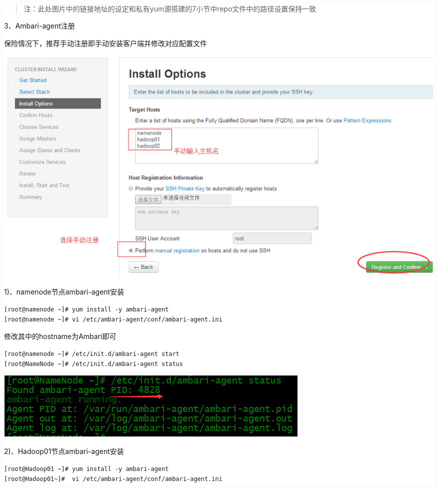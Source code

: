 >注：此处图片中的链接地址的设定和私有yum源搭建的7小节中repo文件中的路径设置保持一致

3、Ambari-agent注册

保险情况下，推荐手动注册即手动安装客户端并修改对应配置文件

![](../img/22.png)

1)、namenode节点ambari-agent安装

```
[root@namenode ~]# yum install -y ambari-agent
[root@namenode ~]# vi /etc/ambari-agent/conf/ambari-agent.ini
```

修改其中的hostname为Ambari即可

```
[root@namenode ~]# /etc/init.d/ambari-agent start
[root@NameNode ~]# /etc/init.d/ambari-agent status
```
![](../img/23.png)

2)、Hadoop01节点ambari-agent安装

```
[root@Hadoop01 ~]# yum install -y ambari-agent
[root@Hadoop01~]#  vi /etc/ambari-agent/conf/ambari-agent.ini
```
